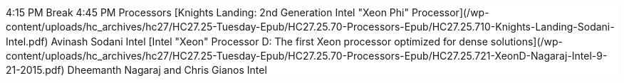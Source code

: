 <td >4:15 PM
</td>

<td >Break
</td>

<td >
</td>

<td >
</td>

<td >
</td>
</tr>
<tr >

<td >4:45 PM
</td>

<td >Processors
</td>

<td >[Knights Landing: 2nd Generation Intel "Xeon Phi" Processor](/wp-content/uploads/hc_archives/hc27/HC27.25-Tuesday-Epub/HC27.25.70-Processors-Epub/HC27.25.710-Knights-Landing-Sodani-Intel.pdf)
</td>

<td >Avinash Sodani
</td>

<td >Intel
</td>
</tr>
<tr >

<td >
</td>

<td >
</td>

<td >[Intel "Xeon" Processor D: The first Xeon processor optimized for dense solutions](/wp-content/uploads/hc_archives/hc27/HC27.25-Tuesday-Epub/HC27.25.70-Processors-Epub/HC27.25.721-XeonD-Nagaraj-Intel-9-21-2015.pdf)
</td>

<td >Dheemanth Nagaraj and Chris Gianos
</td>

<td >Intel
</td>
</tr>
<tr >

<td >
</td>

<td >
</td>
